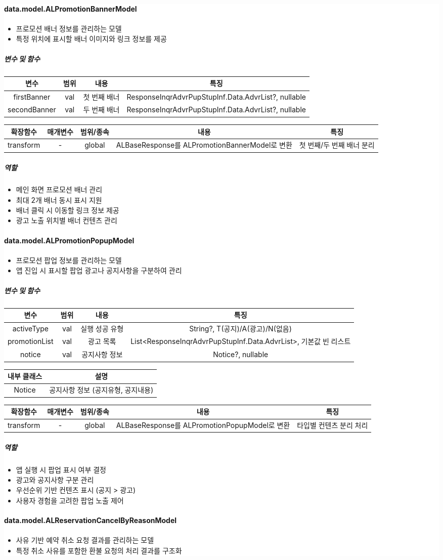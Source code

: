 #### data.model.ALPromotionBannerModel
- 프로모션 배너 정보를 관리하는 모델
- 특정 위치에 표시할 배너 이미지와 링크 정보를 제공

##### 변수 및 함수
|변수|범위|내용|특징|
|:-----:|:---:|:---:|:---:|
|firstBanner|val|첫 번째 배너|ResponseInqrAdvrPupStupInf.Data.AdvrList?, nullable|
|secondBanner|val|두 번째 배너|ResponseInqrAdvrPupStupInf.Data.AdvrList?, nullable|

|확장함수|매개변수|범위/종속|내용|특징|
|:-----:|:---:|:---:|:---:|:---:|
|transform|-|global|ALBaseResponse를 ALPromotionBannerModel로 변환|첫 번째/두 번째 배너 분리|

##### 역할
- 메인 화면 프로모션 배너 관리
- 최대 2개 배너 동시 표시 지원
- 배너 클릭 시 이동할 링크 정보 제공
- 광고 노출 위치별 배너 컨텐츠 관리

#### data.model.ALPromotionPopupModel
- 프로모션 팝업 정보를 관리하는 모델
- 앱 진입 시 표시할 팝업 광고나 공지사항을 구분하여 관리

##### 변수 및 함수
|변수|범위|내용|특징|
|:-----:|:---:|:---:|:---:|
|activeType|val|실행 성공 유형|String?, T(공지)/A(광고)/N(없음)|
|promotionList|val|광고 목록|List<ResponseInqrAdvrPupStupInf.Data.AdvrList>, 기본값 빈 리스트|
|notice|val|공지사항 정보|Notice?, nullable|

|내부 클래스|설명|
|:-----:|:---:|
|Notice|공지사항 정보 (공지유형, 공지내용)|

|확장함수|매개변수|범위/종속|내용|특징|
|:-----:|:---:|:---:|:---:|:---:|
|transform|-|global|ALBaseResponse를 ALPromotionPopupModel로 변환|타입별 컨텐츠 분리 처리|

##### 역할
- 앱 실행 시 팝업 표시 여부 결정
- 광고와 공지사항 구분 관리
- 우선순위 기반 컨텐츠 표시 (공지 > 광고)
- 사용자 경험을 고려한 팝업 노출 제어

#### data.model.ALReservationCancelByReasonModel
- 사유 기반 예약 취소 요청 결과를 관리하는 모델
- 특정 취소 사유를 포함한 환불 요청의 처리 결과를 구조화
